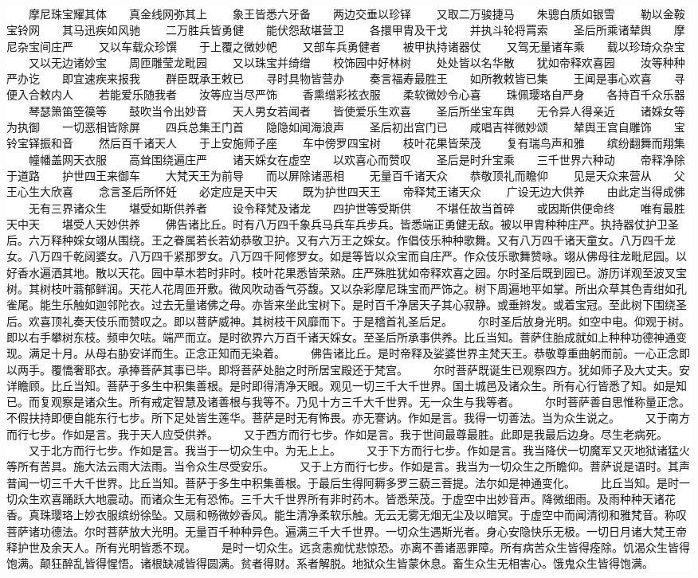 　　摩尼珠宝耀其体　　真金线网弥其上
　　象王皆悉六牙备　　两边交垂以珍铎
　　又取二万骏捷马　　朱骢白质如银雪
　　勒以金鞍宝铃网　　其马迅疾如风驰
　　二万胜兵皆勇健　　能伏怨敌堪营卫
　　各擐甲胄及干戈　　并执斗轮将罥索
　　圣后所乘诸辇舆　　摩尼杂宝间庄严
　　又以车载众珍馔　　于上覆之微妙帊
　　又部车兵勇健者　　被甲执持诸器仗
　　又驾无量诸车乘　　载以珍琦众杂宝
　　又以无边诸妙宝　　周匝雕莹龙毗园
　　又以珠宝并绮缯　　校饰园中好林树
　　处处皆以名华散　　犹如帝释欢喜园
　　汝等种种严办讫　　即宜速疾来报我
　　群臣既承王敕已　　寻时具物皆营办
　　奏言福寿最胜王　　如所教敕皆已集
　　王闻是事心欢喜　　寻便入合敕内人
　　若能爱乐随我者　　汝等应当尽严饰
　　香熏缯彩袨衣服　　柔软微妙令心喜
　　珠佩璎珞自严身　　各持百千众乐器
　　琴瑟箫笛箜篌等　　鼓吹当令出妙音
　　天人男女若闻者　　皆使爱乐生欢喜
　　圣后所坐宝车舆　　无令异人得亲近
　　诸婇女等为执御　　一切恶相皆除屏
　　四兵总集王门首　　隐隐如闻海浪声
　　圣后初出宫门已　　咸唱吉祥微妙颂
　　辇舆王宫自雕饰　　宝铃宝铎振和音
　　然后百千诸天人　　于上安施师子座
　　车中傍罗四宝树　　枝叶花果皆荣茂
　　复有瑞鸟声和雅　　缤纷翻舞而翔集
　　幢幡盖网天衣服　　高耸围绕遍庄严
　　诸天婇女在虚空　　以欢喜心而赞叹
　　圣后是时升宝乘　　三千世界六种动
　　帝释净除于道路　　护世四王来御车
　　大梵天王为前导　　而以屏除诸恶相
　　无量百千诸天众　　恭敬顶礼而瞻仰
　　见是天众来营从　　父王心生大欣喜
　　念言圣后所怀妊　　必定应是天中天
　　既为护世四天王　　帝释梵王诸天众
　　广设无边大供养　　由此定当得成佛
　　无有三界诸众生　　堪受如斯供养者
　　设令释梵及诸龙　　四护世等受斯供
　　不堪任故当首碎　　或因斯供便命终
　　唯有最胜天中天　　堪受人天妙供养
　　佛告诸比丘。时有八万四千象兵马兵车兵步兵。皆悉端正勇健无敌。被以甲胄种种庄严。执持器仗护卫圣后。六万释种婇女翊从围绕。王之眷属若长若幼恭敬卫护。又有六万王之婇女。作倡伎乐种种歌舞。又有八万四千诸天童女。八万四千龙女。八万四千乾闼婆女。八万四千紧那罗女。八万四千阿修罗女。如是等皆以众宝而自庄严。作众伎乐歌舞赞咏。翊从佛母往龙毗尼园。以好香水遍洒其地。散以天花。园中草木若时非时。枝叶花果悉皆荣熟。庄严殊胜犹如帝释欢喜之园。尔时圣后既到园已。游历详观至波叉宝树。其树枝叶蓊郁鲜润。天花人花周匝开敷。微风吹动香气芬馥。又以杂彩摩尼珠宝而严饰之。树下周遍地平如掌。所出众草其色青绀如孔雀尾。能生乐触如迦邻陀衣。过去无量诸佛之母。亦皆来坐此宝树下。是时百千净居天子其心寂静。或垂辫发。或着宝冠。至此树下围绕圣后。欢喜顶礼奏天伎乐而赞叹之。即以菩萨威神。其树枝干风靡而下。于是稽首礼圣后足。
　　尔时圣后放身光明。如空中电。仰观于树。即以右手攀树东枝。频申欠呿。端严而立。是时欲界六万百千诸天婇女。至圣后所承事供养。比丘当知。菩萨住胎成就如上种种功德神通变现。满足十月。从母右胁安详而生。正念正知而无染着。
　　佛告诸比丘。是时帝释及娑婆世界主梵天王。恭敬尊重曲躬而前。一心正念即以两手。覆憍奢耶衣。承捧菩萨其事已毕。即将菩萨处胎之时所居宝殿还于梵宫。
　　尔时菩萨既诞生已观察四方。犹如师子及大丈夫。安详瞻顾。比丘当知。菩萨于多生中积集善根。是时即得清净天眼。观见一切三千大千世界。国土城邑及诸众生。所有心行皆悉了知。如是知已。而复观察是诸众生。所有戒定智慧及诸善根与我等不。乃见十方三千大千世界。无一众生与我等者。
　　尔时菩萨善自思惟称量正念。不假扶持即便自能东行七步。所下足处皆生莲华。菩萨是时无有怖畏。亦无謇讷。作如是言。我得一切善法。当为众生说之。
　　又于南方而行七步。作如是言。我于天人应受供养。
　　又于西方而行七步。作如是言。我于世间最尊最胜。此即是我最后边身。尽生老病死。
　　又于北方而行七步。作如是言。我当于一切众生中。为无上上。
　　又于下方而行七步。作如是言。我当降伏一切魔军又灭地狱诸猛火等所有苦具。施大法云雨大法雨。当令众生尽受安乐。
　　又于上方而行七步。作如是言。我当为一切众生之所瞻仰。菩萨说是语时。其声普闻一切三千大千世界。比丘当知。菩萨于多生中积集善根。于最后生得阿耨多罗三藐三菩提。法尔如是神通变化。
　　比丘当知。是时一切众生欢喜踊跃大地震动。而诸众生无有恐怖。三千大千世界所有非时药木。皆悉荣茂。于虚空中出妙音声。降微细雨。及雨种种天诸花香。真珠璎珞上妙衣服缤纷徐坠。又扇和畅微妙香风。能生清净柔软乐触。无云无雾无烟无尘及以暗冥。于虚空中而闻清彻和雅梵音。称叹菩萨诸功德法。尔时菩萨放大光明。无量百千种种异色。遍满三千大千世界。一切众生遇斯光者。身心安隐快乐无极。一切日月诸大梵王帝释护世及余天人。所有光明皆悉不现。
　　是时一切众生。远贪恚痴忧悲惊恐。亦离不善诸恶罪障。所有病苦众生皆得痊除。饥渴众生皆得饱满。颠狂醉乱皆得惺悟。诸根缺减皆得圆满。贫者得财。系者解脱。地狱众生皆蒙休息。畜生众生无相害心。饿鬼众生皆得饱满。